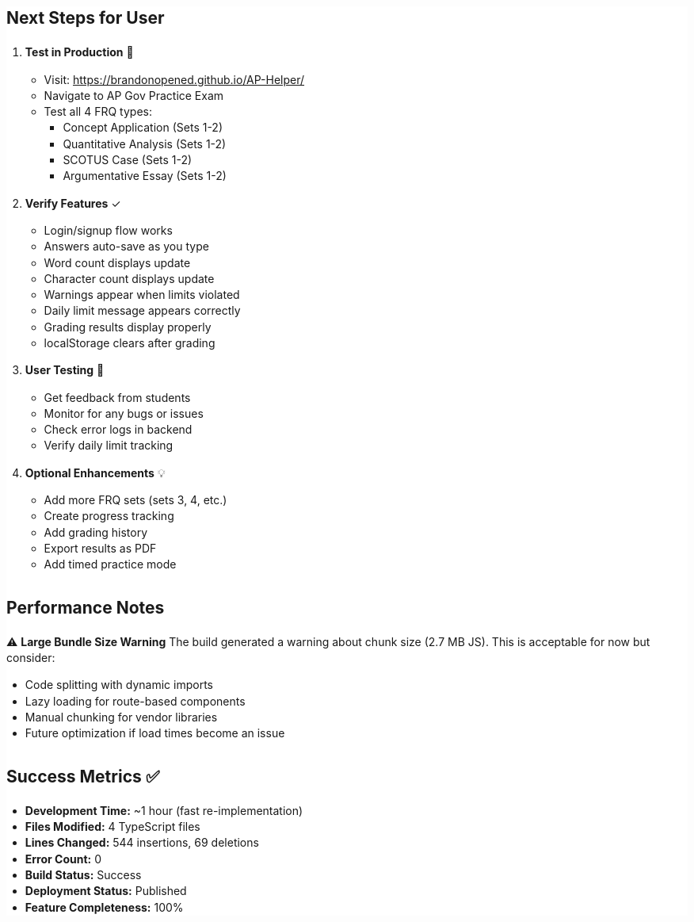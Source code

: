 ## Next Steps for User

1. **Test in Production** 🧪
   - Visit: https://brandonopened.github.io/AP-Helper/
   - Navigate to AP Gov Practice Exam
   - Test all 4 FRQ types:
     - Concept Application (Sets 1-2)
     - Quantitative Analysis (Sets 1-2)
     - SCOTUS Case (Sets 1-2)
     - Argumentative Essay (Sets 1-2)

2. **Verify Features** ✓
   - Login/signup flow works
   - Answers auto-save as you type
   - Word count displays update
   - Character count displays update
   - Warnings appear when limits violated
   - Daily limit message appears correctly
   - Grading results display properly
   - localStorage clears after grading

3. **User Testing** 👥
   - Get feedback from students
   - Monitor for any bugs or issues
   - Check error logs in backend
   - Verify daily limit tracking

4. **Optional Enhancements** 💡
   - Add more FRQ sets (sets 3, 4, etc.)
   - Create progress tracking
   - Add grading history
   - Export results as PDF
   - Add timed practice mode

## Performance Notes

⚠️ **Large Bundle Size Warning**
The build generated a warning about chunk size (2.7 MB JS). This is acceptable for now but consider:
- Code splitting with dynamic imports
- Lazy loading for route-based components
- Manual chunking for vendor libraries
- Future optimization if load times become an issue

## Success Metrics ✅

- **Development Time:** ~1 hour (fast re-implementation)
- **Files Modified:** 4 TypeScript files
- **Lines Changed:** 544 insertions, 69 deletions
- **Error Count:** 0
- **Build Status:** Success
- **Deployment Status:** Published
- **Feature Completeness:** 100%
